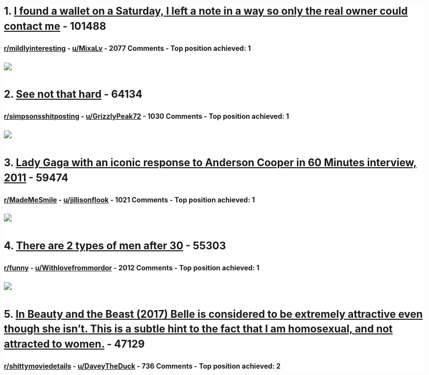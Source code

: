 ## 1. [I found a wallet on a Saturday, I left a note in a way so only the real owner could contact me](http://reddit.com/r/mildlyinteresting/comments/1jnxnfg/i_found_a_wallet_on_a_saturday_i_left_a_note_in_a/) - 101488
#### [r/mildlyinteresting](http://reddit.com/r/mildlyinteresting) - [u/MixaLv](http://reddit.com/u/MixaLv) - 2077 Comments - Top position achieved: 1

<a href="https://i.redd.it/1hop5d5w8zre1.jpeg"><img src="https://b.thumbs.redditmedia.com/RrxioS7jic7d6Tku7UIPygtuJVuD727ZC20a2zeRuSY.jpg"></img></a>

## 2. [See not that hard](http://reddit.com/r/simpsonsshitposting/comments/1jo1aiv/see_not_that_hard/) - 64134
#### [r/simpsonsshitposting](http://reddit.com/r/simpsonsshitposting) - [u/GrizzlyPeak72](http://reddit.com/u/GrizzlyPeak72) - 1030 Comments - Top position achieved: 1

<a href="https://i.redd.it/stwxoox2k0se1.jpeg"><img src="https://a.thumbs.redditmedia.com/1paZG26MdI3N7svg68nr-ppEhnc6H9CcWjGhO1nzY00.jpg"></img></a>

## 3. [Lady Gaga with an iconic response to Anderson Cooper in 60 Minutes interview, 2011](http://reddit.com/r/MadeMeSmile/comments/1jo4ocj/lady_gaga_with_an_iconic_response_to_anderson/) - 59474
#### [r/MadeMeSmile](http://reddit.com/r/MadeMeSmile) - [u/jillisonflook](http://reddit.com/u/jillisonflook) - 1021 Comments - Top position achieved: 1

<a href="https://i.redd.it/zh5vujtod1se1.jpeg"><img src="https://b.thumbs.redditmedia.com/fuEbPkgR_AD661tp5rHNnZF6gbqfNNsswLTD28Bb6TU.jpg"></img></a>

## 4. [There are 2 types of men after 30⁠⁠](http://reddit.com/r/funny/comments/1jnyu4p/there_are_2_types_of_men_after_30/) - 55303
#### [r/funny](http://reddit.com/r/funny) - [u/Withlovefrommordor](http://reddit.com/u/Withlovefrommordor) - 2012 Comments - Top position achieved: 1

<a href="https://v.redd.it/gznmk9atpzre1"><img src="https://external-preview.redd.it/cjhxbjRzdnRwenJlMauh7dyFNfjD8zoxveEC1dWRyHF8y40TETnn3P4BeqTB.png?width=140&amp;height=140&amp;crop=140:140,smart&amp;format=jpg&amp;v=enabled&amp;lthumb=true&amp;s=4334d016bf01d37b69e8a5a04abf98ba2e23198e"></img></a>

## 5. [In Beauty and the Beast (2017) Belle is considered to be extremely attractive even though she isn’t. This is a subtle hint to the fact that I am homosexual, and not attracted to women.](http://reddit.com/r/shittymoviedetails/comments/1jo8q0e/in_beauty_and_the_beast_2017_belle_is_considered/) - 47129
#### [r/shittymoviedetails](http://reddit.com/r/shittymoviedetails) - [u/DaveyTheDuck](http://reddit.com/u/DaveyTheDuck) - 736 Comments - Top position achieved: 2
